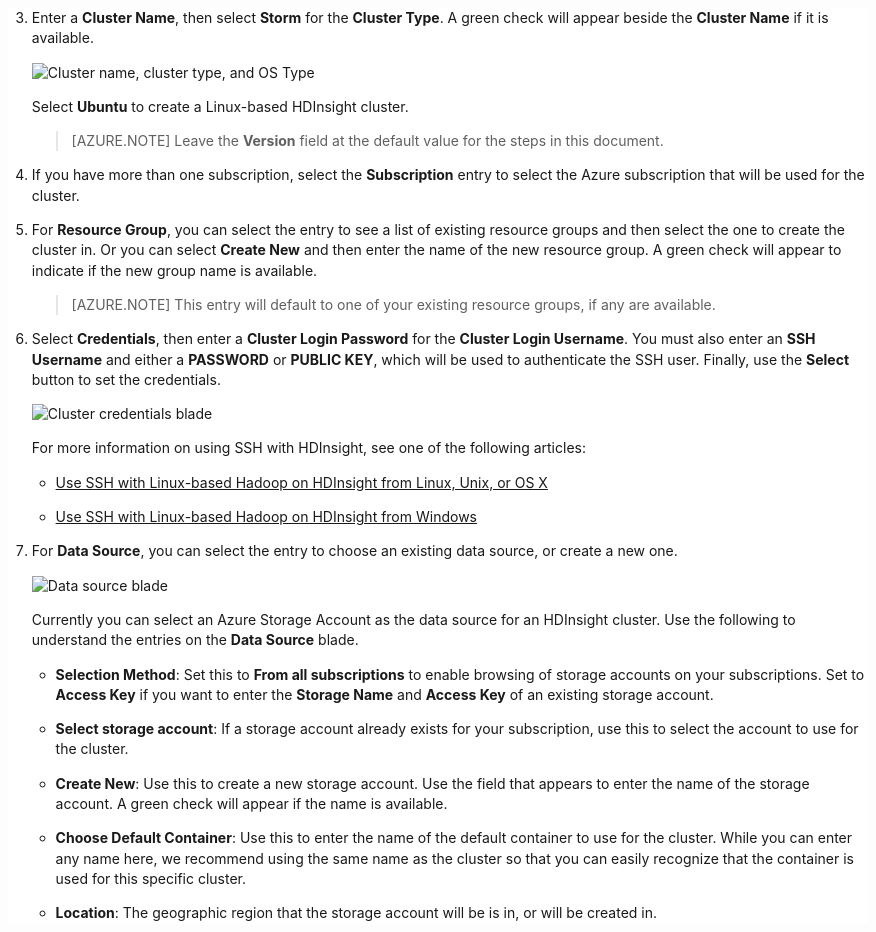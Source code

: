3. Enter a __Cluster Name__, then select __Storm__ for the __Cluster Type__. A green check will appear beside the __Cluster Name__ if it is available.

	![Cluster name, cluster type, and OS Type](./media/hdinsight-apache-storm-tutorial-get-started/clustername.png)

	Select __Ubuntu__ to create a Linux-based HDInsight cluster.
    
    > [AZURE.NOTE] Leave the __Version__ field at the default value for the steps in this document.
	
4. If you have more than one subscription, select the __Subscription__ entry to select the Azure subscription that will be used for the cluster.

5. For __Resource Group__, you can select the entry to see a list of existing resource groups and then select the one to create the cluster in. Or you can select __Create New__ and then enter the name of the new resource group. A green check will appear to indicate if the new group name is available.

	> [AZURE.NOTE] This entry will default to one of your existing resource groups, if any are available.

6. Select __Credentials__, then enter a __Cluster Login Password__ for the __Cluster Login Username__. You must also enter an __SSH Username__ and either a __PASSWORD__ or __PUBLIC KEY__, which will be used to authenticate the SSH user. Finally, use the __Select__ button to set the credentials.

	![Cluster credentials blade](./media/hdinsight-administer-use-portal-linux/clustercredentials.png)

	For more information on using SSH with HDInsight, see one of the following articles:

	* [Use SSH with Linux-based Hadoop on HDInsight from Linux, Unix, or OS X](/documentation/articles/hdinsight-hadoop-linux-use-ssh-unix)

	* [Use SSH with Linux-based Hadoop on HDInsight from Windows](/documentation/articles/hdinsight-hadoop-linux-use-ssh-windows) 

6. For __Data Source__, you can select the entry to choose an existing data source, or create a new one.

	![Data source blade](./media/hdinsight-apache-storm-tutorial-get-started/datasource.png)
	
	Currently you can select an Azure Storage Account as the data source for an HDInsight cluster. Use the following to understand the entries on the __Data Source__ blade.
	
	- __Selection Method__: Set this to __From all subscriptions__ to enable browsing of storage accounts on your subscriptions. Set to __Access Key__ if you want to enter the __Storage Name__ and __Access Key__ of an existing storage account.
    
    - __Select storage account__: If a storage account already exists for your subscription, use this to select the account to use for the cluster.
	
	- __Create New__: Use this to create a new storage account. Use the field that appears to enter the name of the storage account. A green check will appear if the name is available.
	
	- __Choose Default Container__: Use this to enter the name of the default container to use for the cluster. While you can enter any name here, we recommend using the same name as the cluster so that you can easily recognize that the container is used for this specific cluster.
	
	- __Location__: The geographic region that the storage account will be is in, or will be created in.
	

[apachestorm]: https://storm.incubator.apache.org
[stormdocs]: http://storm.incubator.apache.org/documentation/Documentation.html
[stormstarter]: https://github.com/apache/storm/tree/master/examples/storm-starter
[stormjavadocs]: https://storm.incubator.apache.org/apidocs/
[azureportal]: https://manage.windowsazure.cn/
[hdinsight-provision]: /documentation/articles/hdinsight-provision-clusters-v1
[preview-portal]: https://manage.windowsazure.cn/